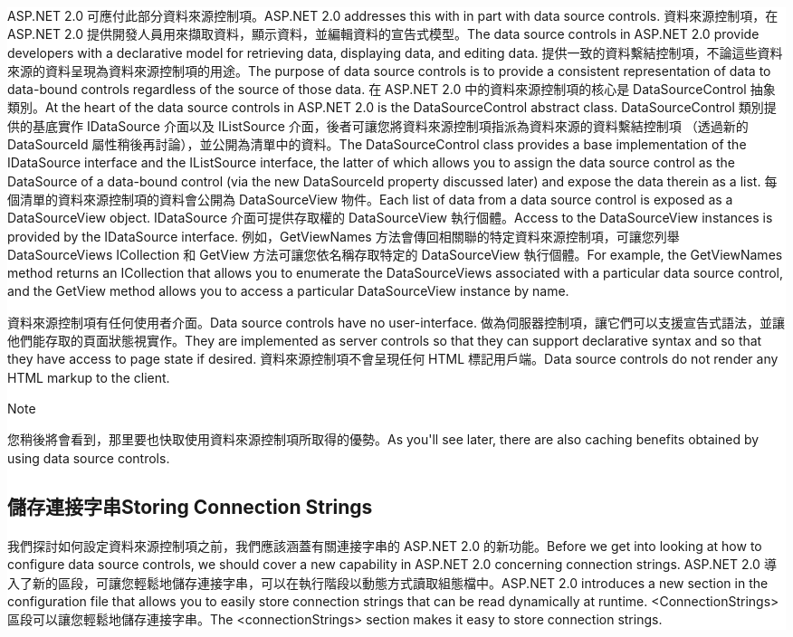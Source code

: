 <span data-ttu-id="5c337-114">ASP.NET 2.0 可應付此部分資料來源控制項。</span><span class="sxs-lookup"><span data-stu-id="5c337-114">ASP.NET 2.0 addresses this with in part with data source controls.</span></span> <span data-ttu-id="5c337-115">資料來源控制項，在 ASP.NET 2.0 提供開發人員用來擷取資料，顯示資料，並編輯資料的宣告式模型。</span><span class="sxs-lookup"><span data-stu-id="5c337-115">The data source controls in ASP.NET 2.0 provide developers with a declarative model for retrieving data, displaying data, and editing data.</span></span> <span data-ttu-id="5c337-116">提供一致的資料繫結控制項，不論這些資料來源的資料呈現為資料來源控制項的用途。</span><span class="sxs-lookup"><span data-stu-id="5c337-116">The purpose of data source controls is to provide a consistent representation of data to data-bound controls regardless of the source of those data.</span></span> <span data-ttu-id="5c337-117">在 ASP.NET 2.0 中的資料來源控制項的核心是 DataSourceControl 抽象類別。</span><span class="sxs-lookup"><span data-stu-id="5c337-117">At the heart of the data source controls in ASP.NET 2.0 is the DataSourceControl abstract class.</span></span> <span data-ttu-id="5c337-118">DataSourceControl 類別提供的基底實作 IDataSource 介面以及 IListSource 介面，後者可讓您將資料來源控制項指派為資料來源的資料繫結控制項 （透過新的 DataSourceId 屬性稍後再討論），並公開為清單中的資料。</span><span class="sxs-lookup"><span data-stu-id="5c337-118">The DataSourceControl class provides a base implementation of the IDataSource interface and the IListSource interface, the latter of which allows you to assign the data source control as the DataSource of a data-bound control (via the new DataSourceId property discussed later) and expose the data therein as a list.</span></span> <span data-ttu-id="5c337-119">每個清單的資料來源控制項的資料會公開為 DataSourceView 物件。</span><span class="sxs-lookup"><span data-stu-id="5c337-119">Each list of data from a data source control is exposed as a DataSourceView object.</span></span> <span data-ttu-id="5c337-120">IDataSource 介面可提供存取權的 DataSourceView 執行個體。</span><span class="sxs-lookup"><span data-stu-id="5c337-120">Access to the DataSourceView instances is provided by the IDataSource interface.</span></span> <span data-ttu-id="5c337-121">例如，GetViewNames 方法會傳回相關聯的特定資料來源控制項，可讓您列舉 DataSourceViews ICollection 和 GetView 方法可讓您依名稱存取特定的 DataSourceView 執行個體。</span><span class="sxs-lookup"><span data-stu-id="5c337-121">For example, the GetViewNames method returns an ICollection that allows you to enumerate the DataSourceViews associated with a particular data source control, and the GetView method allows you to access a particular DataSourceView instance by name.</span></span>

<span data-ttu-id="5c337-122">資料來源控制項有任何使用者介面。</span><span class="sxs-lookup"><span data-stu-id="5c337-122">Data source controls have no user-interface.</span></span> <span data-ttu-id="5c337-123">做為伺服器控制項，讓它們可以支援宣告式語法，並讓他們能存取的頁面狀態視實作。</span><span class="sxs-lookup"><span data-stu-id="5c337-123">They are implemented as server controls so that they can support declarative syntax and so that they have access to page state if desired.</span></span> <span data-ttu-id="5c337-124">資料來源控制項不會呈現任何 HTML 標記用戶端。</span><span class="sxs-lookup"><span data-stu-id="5c337-124">Data source controls do not render any HTML markup to the client.</span></span>

> [!NOTE]
> <span data-ttu-id="5c337-125">您稍後將會看到，那里要也快取使用資料來源控制項所取得的優勢。</span><span class="sxs-lookup"><span data-stu-id="5c337-125">As you'll see later, there are also caching benefits obtained by using data source controls.</span></span>


## <a name="storing-connection-strings"></a><span data-ttu-id="5c337-126">儲存連接字串</span><span class="sxs-lookup"><span data-stu-id="5c337-126">Storing Connection Strings</span></span>

<span data-ttu-id="5c337-127">我們探討如何設定資料來源控制項之前，我們應該涵蓋有關連接字串的 ASP.NET 2.0 的新功能。</span><span class="sxs-lookup"><span data-stu-id="5c337-127">Before we get into looking at how to configure data source controls, we should cover a new capability in ASP.NET 2.0 concerning connection strings.</span></span> <span data-ttu-id="5c337-128">ASP.NET 2.0 導入了新的區段，可讓您輕鬆地儲存連接字串，可以在執行階段以動態方式讀取組態檔中。</span><span class="sxs-lookup"><span data-stu-id="5c337-128">ASP.NET 2.0 introduces a new section in the configuration file that allows you to easily store connection strings that can be read dynamically at runtime.</span></span> <span data-ttu-id="5c337-129">&lt;ConnectionStrings&gt;  區段可以讓您輕鬆地儲存連接字串。</span><span class="sxs-lookup"><span data-stu-id="5c337-129">The &lt;connectionStrings&gt; section makes it easy to store connection strings.</span></span>
